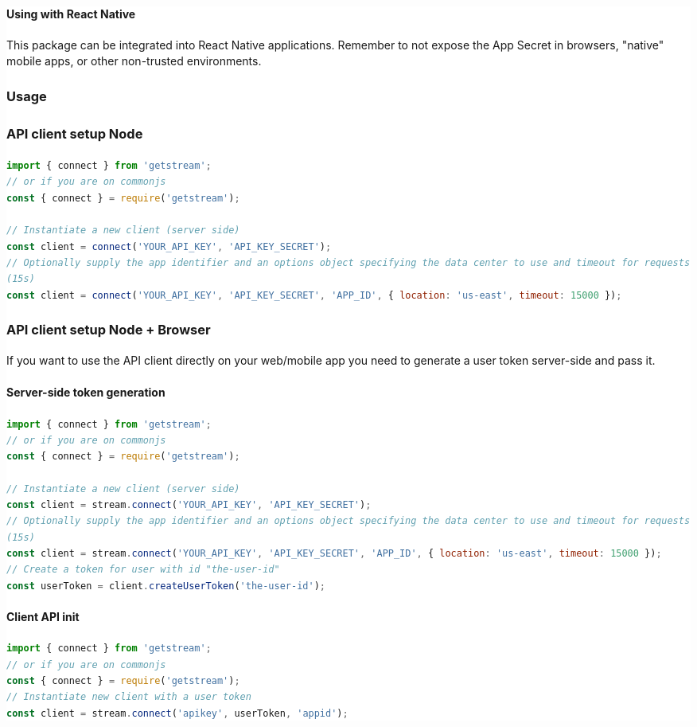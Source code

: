 #### Using with React Native

This package can be integrated into React Native applications. Remember to not expose the App Secret in browsers, "native" mobile apps, or other non-trusted environments.

### Usage

### API client setup Node

```javascript
import { connect } from 'getstream';
// or if you are on commonjs
const { connect } = require('getstream');

// Instantiate a new client (server side)
const client = connect('YOUR_API_KEY', 'API_KEY_SECRET');
// Optionally supply the app identifier and an options object specifying the data center to use and timeout for requests (15s)
const client = connect('YOUR_API_KEY', 'API_KEY_SECRET', 'APP_ID', { location: 'us-east', timeout: 15000 });
```

### API client setup Node + Browser

If you want to use the API client directly on your web/mobile app you need to generate a user token server-side and pass it.

#### Server-side token generation

```javascript
import { connect } from 'getstream';
// or if you are on commonjs
const { connect } = require('getstream');

// Instantiate a new client (server side)
const client = stream.connect('YOUR_API_KEY', 'API_KEY_SECRET');
// Optionally supply the app identifier and an options object specifying the data center to use and timeout for requests (15s)
const client = stream.connect('YOUR_API_KEY', 'API_KEY_SECRET', 'APP_ID', { location: 'us-east', timeout: 15000 });
// Create a token for user with id "the-user-id"
const userToken = client.createUserToken('the-user-id');
```

#### Client API init

```javascript
import { connect } from 'getstream';
// or if you are on commonjs
const { connect } = require('getstream');
// Instantiate new client with a user token
const client = stream.connect('apikey', userToken, 'appid');
```
